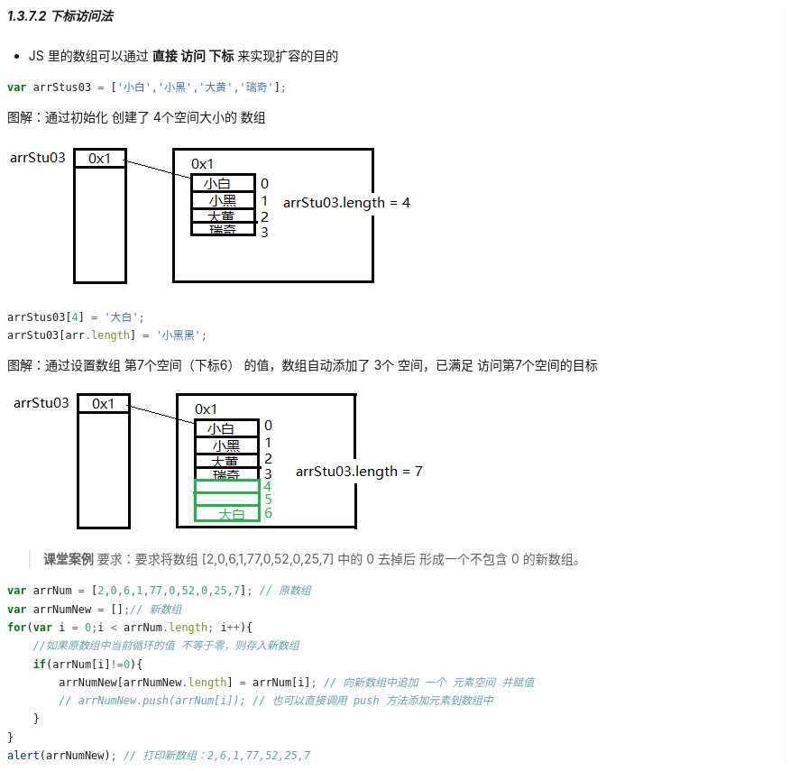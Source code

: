 ##### 1.3.7.2 下标访问法

+ JS 里的数组可以通过 **直接 访问 下标** 来实现扩容的目的

```` js
var arrStus03 = ['小白','小黑','大黄','瑞奇'];
````

 图解：通过初始化 创建了 4个空间大小的 数组

 ![1521442873410](assets/1521442873410.png)

```` js
arrStus03[4] = '大白';
arrStu03[arr.length] = '小黑黑';
````

 图解：通过设置数组 第7个空间（下标6）  的值，数组自动添加了 3个 空间，已满足 访问第7个空间的目标

 ![1521443176656](assets/1521443176656.png)




> **课堂案例**
> 要求：要求将数组 [2,0,6,1,77,0,52,0,25,7] 中的 0 去掉后 形成一个不包含 0 的新数组。

```` js
var arrNum = [2,0,6,1,77,0,52,0,25,7]; // 原数组
var arrNumNew = [];// 新数组
for(var i = 0;i < arrNum.length; i++){
    //如果原数组中当前循环的值 不等于零，则存入新数组
    if(arrNum[i]!=0){
        arrNumNew[arrNumNew.length] = arrNum[i]; // 向新数组中追加 一个 元素空间 并赋值
        // arrNumNew.push(arrNum[i]); // 也可以直接调用 push 方法添加元素到数组中
    }
}
alert(arrNumNew); // 打印新数组：2,6,1,77,52,25,7
````
